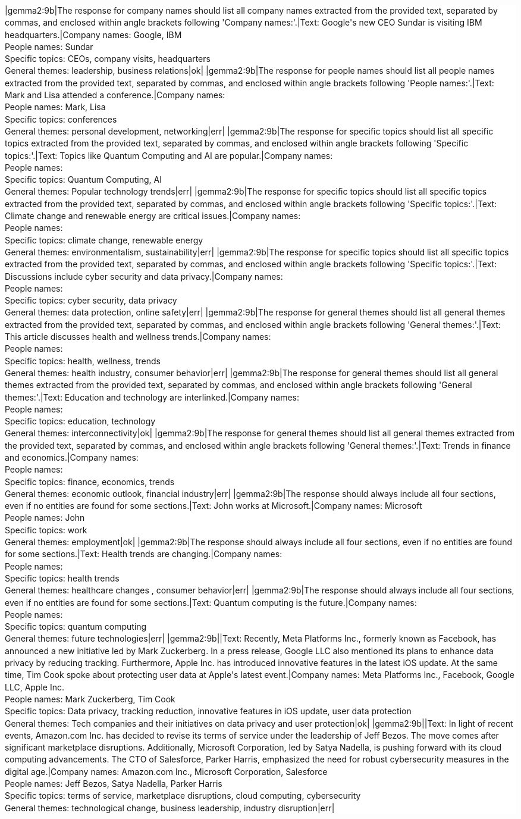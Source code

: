 |gemma2:9b|The response for company names should list all company names extracted from the provided text, separated by commas, and enclosed within angle brackets following 'Company names:'\.|Text: Google's new CEO Sundar is visiting IBM headquarters\.|Company names: Google, IBM<br>People names: Sundar<br>Specific topics: CEOs, company visits, headquarters<br>General themes: leadership, business relations|ok|
|gemma2:9b|The response for people names should list all people names extracted from the provided text, separated by commas, and enclosed within angle brackets following 'People names:'\.|Text: Mark and Lisa attended a conference\.|Company names: <br>People names: Mark, Lisa<br>Specific topics: conferences<br>General themes:  personal development, networking|err|
|gemma2:9b|The response for specific topics should list all specific topics extracted from the provided text, separated by commas, and enclosed within angle brackets following 'Specific topics:'\.|Text: Topics like Quantum Computing and AI are popular\.|Company names: <br>People names: <br>Specific topics: Quantum Computing, AI<br>General themes: Popular technology trends|err|
|gemma2:9b|The response for specific topics should list all specific topics extracted from the provided text, separated by commas, and enclosed within angle brackets following 'Specific topics:'\.|Text: Climate change and renewable energy are critical issues\.|Company names: <br>People names: <br>Specific topics: climate change, renewable energy<br>General themes: environmentalism, sustainability|err|
|gemma2:9b|The response for specific topics should list all specific topics extracted from the provided text, separated by commas, and enclosed within angle brackets following 'Specific topics:'\.|Text: Discussions include cyber security and data privacy\.|Company names: <br>People names: <br>Specific topics: cyber security, data privacy<br>General themes:  data protection, online safety|err|
|gemma2:9b|The response for general themes should list all general themes extracted from the provided text, separated by commas, and enclosed within angle brackets following 'General themes:'\.|Text: This article discusses health and wellness trends\.|Company names: <br>People names: <br>Specific topics: health, wellness, trends<br>General themes: health industry,  consumer behavior|err|
|gemma2:9b|The response for general themes should list all general themes extracted from the provided text, separated by commas, and enclosed within angle brackets following 'General themes:'\.|Text: Education and technology are interlinked\.|Company names: <br>People names: <br>Specific topics: education, technology<br>General themes:  interconnectivity|ok|
|gemma2:9b|The response for general themes should list all general themes extracted from the provided text, separated by commas, and enclosed within angle brackets following 'General themes:'\.|Text: Trends in finance and economics\.|Company names: <br>People names: <br>Specific topics: finance, economics, trends<br>General themes: economic outlook, financial industry|err|
|gemma2:9b|The response should always include all four sections, even if no entities are found for some sections\.|Text: John works at Microsoft\.|Company names: Microsoft<br>People names: John<br>Specific topics: work <br>General themes: employment|ok|
|gemma2:9b|The response should always include all four sections, even if no entities are found for some sections\.|Text: Health trends are changing\.|Company names: <br>People names: <br>Specific topics: health trends  <br>General themes: healthcare changes , consumer behavior|err|
|gemma2:9b|The response should always include all four sections, even if no entities are found for some sections\.|Text: Quantum computing is the future\.|Company names: <br>People names: <br>Specific topics: quantum computing<br>General themes: future technologies|err|
|gemma2:9b||Text: Recently, Meta Platforms Inc\., formerly known as Facebook, has announced a new initiative led by Mark Zuckerberg\. In a press release, Google LLC also mentioned its plans to enhance data privacy by reducing tracking\. Furthermore, Apple Inc\. has introduced innovative features in the latest iOS update\. At the same time, Tim Cook spoke about protecting user data at Apple's latest event\.|Company names: Meta Platforms Inc\., Facebook, Google LLC, Apple Inc\.<br>People names: Mark Zuckerberg, Tim Cook<br>Specific topics: Data privacy, tracking reduction, innovative features in iOS update, user data protection<br>General themes: Tech companies and their initiatives on data privacy  and user protection|ok|
|gemma2:9b||Text: In light of recent events, Amazon\.com Inc\. has decided to revise its terms of service under the leadership of Jeff Bezos\. The move comes after significant marketplace disruptions\. Additionally, Microsoft Corporation, led by Satya Nadella, is pushing forward with its cloud computing advancements\. The CTO of Salesforce, Parker Harris, emphasized the need for robust cybersecurity measures in the digital age\.|Company names: Amazon\.com Inc\., Microsoft Corporation, Salesforce<br>People names: Jeff Bezos, Satya Nadella, Parker Harris<br>Specific topics: terms of service, marketplace disruptions, cloud computing, cybersecurity<br>General themes: technological change, business leadership, industry disruption|err|